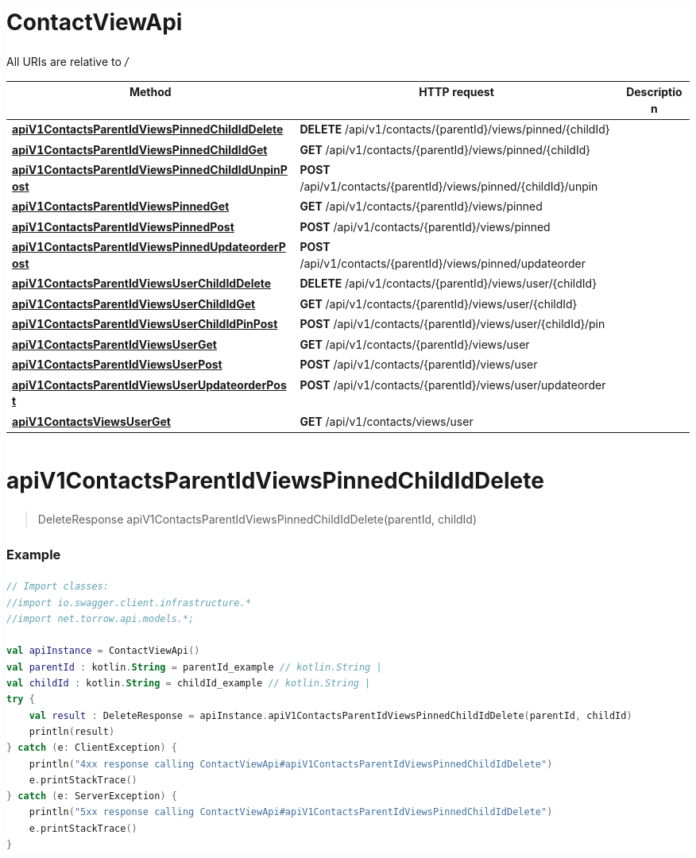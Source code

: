 # ContactViewApi

All URIs are relative to */*

Method | HTTP request | Description
------------- | ------------- | -------------
[**apiV1ContactsParentIdViewsPinnedChildIdDelete**](ContactViewApi.md#apiV1ContactsParentIdViewsPinnedChildIdDelete) | **DELETE** /api/v1/contacts/{parentId}/views/pinned/{childId} | 
[**apiV1ContactsParentIdViewsPinnedChildIdGet**](ContactViewApi.md#apiV1ContactsParentIdViewsPinnedChildIdGet) | **GET** /api/v1/contacts/{parentId}/views/pinned/{childId} | 
[**apiV1ContactsParentIdViewsPinnedChildIdUnpinPost**](ContactViewApi.md#apiV1ContactsParentIdViewsPinnedChildIdUnpinPost) | **POST** /api/v1/contacts/{parentId}/views/pinned/{childId}/unpin | 
[**apiV1ContactsParentIdViewsPinnedGet**](ContactViewApi.md#apiV1ContactsParentIdViewsPinnedGet) | **GET** /api/v1/contacts/{parentId}/views/pinned | 
[**apiV1ContactsParentIdViewsPinnedPost**](ContactViewApi.md#apiV1ContactsParentIdViewsPinnedPost) | **POST** /api/v1/contacts/{parentId}/views/pinned | 
[**apiV1ContactsParentIdViewsPinnedUpdateorderPost**](ContactViewApi.md#apiV1ContactsParentIdViewsPinnedUpdateorderPost) | **POST** /api/v1/contacts/{parentId}/views/pinned/updateorder | 
[**apiV1ContactsParentIdViewsUserChildIdDelete**](ContactViewApi.md#apiV1ContactsParentIdViewsUserChildIdDelete) | **DELETE** /api/v1/contacts/{parentId}/views/user/{childId} | 
[**apiV1ContactsParentIdViewsUserChildIdGet**](ContactViewApi.md#apiV1ContactsParentIdViewsUserChildIdGet) | **GET** /api/v1/contacts/{parentId}/views/user/{childId} | 
[**apiV1ContactsParentIdViewsUserChildIdPinPost**](ContactViewApi.md#apiV1ContactsParentIdViewsUserChildIdPinPost) | **POST** /api/v1/contacts/{parentId}/views/user/{childId}/pin | 
[**apiV1ContactsParentIdViewsUserGet**](ContactViewApi.md#apiV1ContactsParentIdViewsUserGet) | **GET** /api/v1/contacts/{parentId}/views/user | 
[**apiV1ContactsParentIdViewsUserPost**](ContactViewApi.md#apiV1ContactsParentIdViewsUserPost) | **POST** /api/v1/contacts/{parentId}/views/user | 
[**apiV1ContactsParentIdViewsUserUpdateorderPost**](ContactViewApi.md#apiV1ContactsParentIdViewsUserUpdateorderPost) | **POST** /api/v1/contacts/{parentId}/views/user/updateorder | 
[**apiV1ContactsViewsUserGet**](ContactViewApi.md#apiV1ContactsViewsUserGet) | **GET** /api/v1/contacts/views/user | 

<a name="apiV1ContactsParentIdViewsPinnedChildIdDelete"></a>
# **apiV1ContactsParentIdViewsPinnedChildIdDelete**
> DeleteResponse apiV1ContactsParentIdViewsPinnedChildIdDelete(parentId, childId)



### Example
```kotlin
// Import classes:
//import io.swagger.client.infrastructure.*
//import net.torrow.api.models.*;

val apiInstance = ContactViewApi()
val parentId : kotlin.String = parentId_example // kotlin.String | 
val childId : kotlin.String = childId_example // kotlin.String | 
try {
    val result : DeleteResponse = apiInstance.apiV1ContactsParentIdViewsPinnedChildIdDelete(parentId, childId)
    println(result)
} catch (e: ClientException) {
    println("4xx response calling ContactViewApi#apiV1ContactsParentIdViewsPinnedChildIdDelete")
    e.printStackTrace()
} catch (e: ServerException) {
    println("5xx response calling ContactViewApi#apiV1ContactsParentIdViewsPinnedChildIdDelete")
    e.printStackTrace()
}
```
